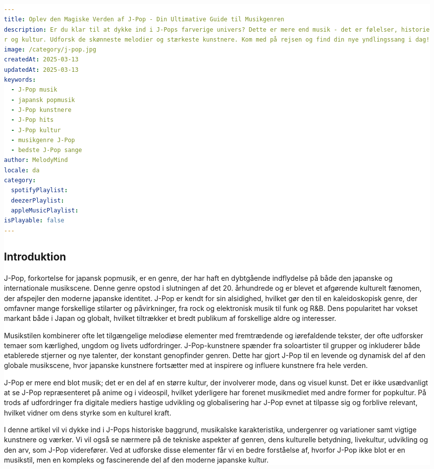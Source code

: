 ```yaml
---
title: Oplev den Magiske Verden af J-Pop - Din Ultimative Guide til Musikgenren
description: Er du klar til at dykke ind i J-Pops farverige univers? Dette er mere end musik - det er følelser, historier og kultur. Udforsk de skønneste melodier og stærkeste kunstnere. Kom med på rejsen og find din nye yndlingssang i dag!
image: /category/j-pop.jpg
createdAt: 2025-03-13
updatedAt: 2025-03-13
keywords:
  - J-Pop musik
  - japansk popmusik
  - J-Pop kunstnere
  - J-Pop hits
  - J-Pop kultur
  - musikgenre J-Pop
  - bedste J-Pop sange
author: MelodyMind
locale: da
category:
  spotifyPlaylist: 
  deezerPlaylist: 
  appleMusicPlaylist: 
isPlayable: false
---
```



## Introduktion


J-Pop, forkortelse for japansk popmusik, er en genre, der har haft en dybtgående indflydelse på både den japanske og internationale musikscene. Denne genre opstod i slutningen af det 20. århundrede og er blevet et afgørende kulturelt fænomen, der afspejler den moderne japanske identitet. J-Pop er kendt for sin alsidighed, hvilket gør den til en kaleidoskopisk genre, der omfavner mange forskellige stilarter og påvirkninger, fra rock og elektronisk musik til funk og R&B. Dens popularitet har vokset markant både i Japan og globalt, hvilket tiltrækker et bredt publikum af forskellige aldre og interesser.

Musikstilen kombinerer ofte let tilgængelige melodiøse elementer med fremtrædende og iørefaldende tekster, der ofte udforsker temaer som kærlighed, ungdom og livets udfordringer. J-Pop-kunstnere spænder fra soloartister til grupper og inkluderer både etablerede stjerner og nye talenter, der konstant genopfinder genren. Dette har gjort J-Pop til en levende og dynamisk del af den globale musikscene, hvor japanske kunstnere fortsætter med at inspirere og influere kunstnere fra hele verden.

J-Pop er mere end blot musik; det er en del af en større kultur, der involverer mode, dans og visuel kunst. Det er ikke usædvanligt at se J-Pop repræsenteret på anime og i videospil, hvilket yderligere har forenet musikmediet med andre former for popkultur. På trods af udfordringer fra digitale mediers hastige udvikling og globalisering har J-Pop evnet at tilpasse sig og forblive relevant, hvilket vidner om dens styrke som en kulturel kraft.

I denne artikel vil vi dykke ind i J-Pops historiske baggrund, musikalske karakteristika, undergenrer og variationer samt vigtige kunstnere og værker. Vi vil også se nærmere på de tekniske aspekter af genren, dens kulturelle betydning, livekultur, udvikling og den arv, som J-Pop viderefører. Ved at udforske disse elementer får vi en bedre forståelse af, hvorfor J-Pop ikke blot er en musikstil, men en kompleks og fascinerende del af den moderne japanske kultur.
